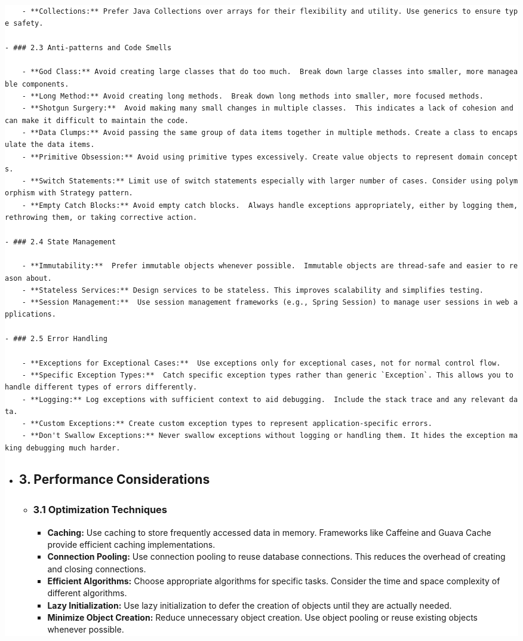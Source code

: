         - **Collections:** Prefer Java Collections over arrays for their flexibility and utility. Use generics to ensure type safety.

    - ### 2.3 Anti-patterns and Code Smells

        - **God Class:** Avoid creating large classes that do too much.  Break down large classes into smaller, more manageable components.
        - **Long Method:** Avoid creating long methods.  Break down long methods into smaller, more focused methods.
        - **Shotgun Surgery:**  Avoid making many small changes in multiple classes.  This indicates a lack of cohesion and can make it difficult to maintain the code.
        - **Data Clumps:** Avoid passing the same group of data items together in multiple methods. Create a class to encapsulate the data items.
        - **Primitive Obsession:** Avoid using primitive types excessively. Create value objects to represent domain concepts.
        - **Switch Statements:** Limit use of switch statements especially with larger number of cases. Consider using polymorphism with Strategy pattern.
        - **Empty Catch Blocks:** Avoid empty catch blocks.  Always handle exceptions appropriately, either by logging them, rethrowing them, or taking corrective action.

    - ### 2.4 State Management

        - **Immutability:**  Prefer immutable objects whenever possible.  Immutable objects are thread-safe and easier to reason about.
        - **Stateless Services:** Design services to be stateless. This improves scalability and simplifies testing.
        - **Session Management:**  Use session management frameworks (e.g., Spring Session) to manage user sessions in web applications.

    - ### 2.5 Error Handling

        - **Exceptions for Exceptional Cases:**  Use exceptions only for exceptional cases, not for normal control flow.
        - **Specific Exception Types:**  Catch specific exception types rather than generic `Exception`. This allows you to handle different types of errors differently.
        - **Logging:** Log exceptions with sufficient context to aid debugging.  Include the stack trace and any relevant data.
        - **Custom Exceptions:** Create custom exception types to represent application-specific errors.
        - **Don't Swallow Exceptions:** Never swallow exceptions without logging or handling them. It hides the exception making debugging much harder.

- ## 3. Performance Considerations

    - ### 3.1 Optimization Techniques

        - **Caching:**  Use caching to store frequently accessed data in memory. Frameworks like Caffeine and Guava Cache provide efficient caching implementations.
        - **Connection Pooling:**  Use connection pooling to reuse database connections. This reduces the overhead of creating and closing connections.
        - **Efficient Algorithms:**  Choose appropriate algorithms for specific tasks.  Consider the time and space complexity of different algorithms.
        - **Lazy Initialization:** Use lazy initialization to defer the creation of objects until they are actually needed.
        - **Minimize Object Creation:**  Reduce unnecessary object creation. Use object pooling or reuse existing objects whenever possible.
